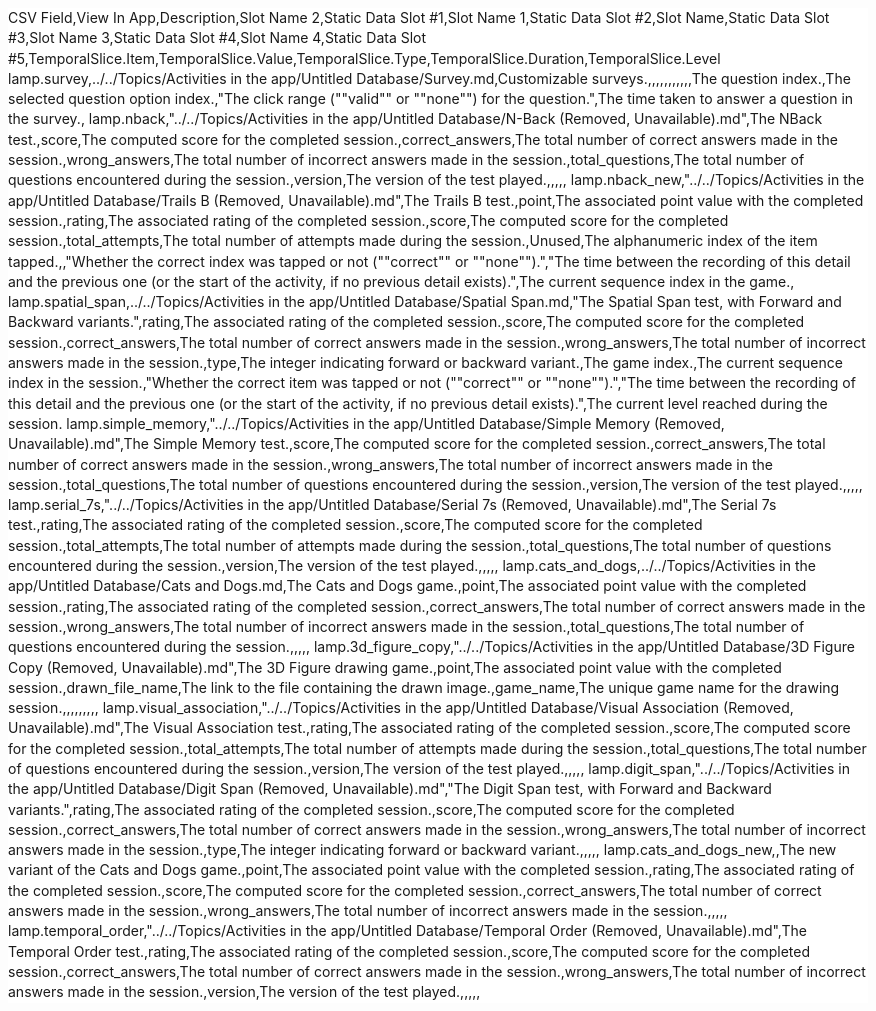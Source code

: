 ﻿CSV Field,View In App,Description,Slot Name 2,Static Data Slot #1,Slot Name 1,Static Data Slot #2,Slot Name,Static Data Slot #3,Slot Name 3,Static Data Slot #4,Slot Name 4,Static Data Slot #5,TemporalSlice.Item,TemporalSlice.Value,TemporalSlice.Type,TemporalSlice.Duration,TemporalSlice.Level
lamp.survey,../../Topics/Activities in the app/Untitled Database/Survey.md,Customizable surveys.,,,,,,,,,,,The question index.,The selected question option index.,"The click range (""valid"" or ""none"") for the question.",The time taken to answer a question in the survey.,
lamp.nback,"../../Topics/Activities in the app/Untitled Database/N-Back (Removed, Unavailable).md",The NBack test.,score,The computed score for the completed session.,correct_answers,The total number of correct answers made in the session.,wrong_answers,The total number of incorrect answers made in the session.,total_questions,The total number of questions encountered during the session.,version,The version of the test played.,,,,,
lamp.nback_new,"../../Topics/Activities in the app/Untitled Database/Trails B (Removed, Unavailable).md",The Trails B test.,point,The associated point value with the completed session.,rating,The associated rating of the completed session.,score,The computed score for the completed session.,total_attempts,The total number of attempts made during the session.,Unused,The alphanumeric index of the item tapped.,,"Whether the correct index was tapped or not (""correct"" or ""none"").","The time between the recording of this detail and the previous one (or the start of the activity, if no previous detail exists).",The current sequence index in the game.,
lamp.spatial_span,../../Topics/Activities in the app/Untitled Database/Spatial Span.md,"The Spatial Span test, with Forward and Backward variants.",rating,The associated rating of the completed session.,score,The computed score for the completed session.,correct_answers,The total number of correct answers made in the session.,wrong_answers,The total number of incorrect answers made in the session.,type,The integer indicating forward or backward variant.,The game index.,The current sequence index in the session.,"Whether the correct item was tapped or not (""correct"" or ""none"").","The time between the recording of this detail and the previous one (or the start of the activity, if no previous detail exists).",The current level reached during the session.
lamp.simple_memory,"../../Topics/Activities in the app/Untitled Database/Simple Memory (Removed, Unavailable).md",The Simple Memory test.,score,The computed score for the completed session.,correct_answers,The total number of correct answers made in the session.,wrong_answers,The total number of incorrect answers made in the session.,total_questions,The total number of questions encountered during the session.,version,The version of the test played.,,,,,
lamp.serial_7s,"../../Topics/Activities in the app/Untitled Database/Serial 7s (Removed, Unavailable).md",The Serial 7s test.,rating,The associated rating of the completed session.,score,The computed score for the completed session.,total_attempts,The total number of attempts made during the session.,total_questions,The total number of questions encountered during the session.,version,The version of the test played.,,,,,
lamp.cats_and_dogs,../../Topics/Activities in the app/Untitled Database/Cats and Dogs.md,The Cats and Dogs game.,point,The associated point value with the completed session.,rating,The associated rating of the completed session.,correct_answers,The total number of correct answers made in the session.,wrong_answers,The total number of incorrect answers made in the session.,total_questions,The total number of questions encountered during the session.,,,,,
lamp.3d_figure_copy,"../../Topics/Activities in the app/Untitled Database/3D Figure Copy (Removed, Unavailable).md",The 3D Figure drawing game.,point,The associated point value with the completed session.,drawn_file_name,The link to the file containing the drawn image.,game_name,The unique game name for the drawing session.,,,,,,,,,
lamp.visual_association,"../../Topics/Activities in the app/Untitled Database/Visual Association (Removed, Unavailable).md",The Visual Association test.,rating,The associated rating of the completed session.,score,The computed score for the completed session.,total_attempts,The total number of attempts made during the session.,total_questions,The total number of questions encountered during the session.,version,The version of the test played.,,,,,
lamp.digit_span,"../../Topics/Activities in the app/Untitled Database/Digit Span (Removed, Unavailable).md","The Digit Span test, with Forward and Backward variants.",rating,The associated rating of the completed session.,score,The computed score for the completed session.,correct_answers,The total number of correct answers made in the session.,wrong_answers,The total number of incorrect answers made in the session.,type,The integer indicating forward or backward variant.,,,,,
lamp.cats_and_dogs_new,,The new variant of the Cats and Dogs game.,point,The associated point value with the completed session.,rating,The associated rating of the completed session.,score,The computed score for the completed session.,correct_answers,The total number of correct answers made in the session.,wrong_answers,The total number of incorrect answers made in the session.,,,,,
lamp.temporal_order,"../../Topics/Activities in the app/Untitled Database/Temporal Order (Removed, Unavailable).md",The Temporal Order test.,rating,The associated rating of the completed session.,score,The computed score for the completed session.,correct_answers,The total number of correct answers made in the session.,wrong_answers,The total number of incorrect answers made in the session.,version,The version of the test played.,,,,,